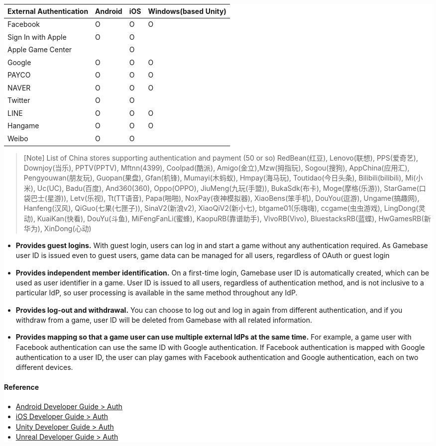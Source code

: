 | External Authentication             | Android | iOS | Windows(based Unity) |
| ----------------- | ------------ | ------------ | ------------ |
| Facebook          | O | O | O |
| Sign In with Apple | O  | O | |
| Apple Game Center |  | O | |
| Google            | O | O | O |
| PAYCO             | O | O | O |
| NAVER             | O | O | O |
| Twitter			| O | O | |
| LINE				| O | O | O  |
| Hangame			| O | O | O  |
| Weibo				| O | O |   |

> [Note] List of China stores supporting authentication and payment (50 or so) 
> RedBean(红豆), Lenovo(联想), PPS(爱奇艺), Downjoy(当乐), PPTV(PPTV), Mftnn(4399), Coolpad(酷派), Amigo(金立),Mzw(拇指玩), Sogou(搜狗), AppChina(应用汇), Pengyouwan(朋友玩), Guopan(果盘), Gfan(机锋), Mumayi(木蚂蚁), Hmpay(海马玩), Toutidao(今日头条), Bilibili(bilibili), Mi(小米), Uc(UC), Badu(百度), And360(360), Oppo(OPPO), JiuMeng(九玩(手盟)), BukaSdk(布卡), Moge(摩格(乐游)), StarGame(口袋巴士(星游)), Letv(乐视), Tt(TT语音), Papa(啪啪), NoxPay(夜神模拟器), XiaoBens(笨手机), DouYou(逗游), Ungame(搞趣网), Hanfeng(汉风), QiGuo(七果(七匣子)), SinaV2(新浪v2), XiaoQiV2(新小七), btgame01(乐嗨嗨), ccgame(虫虫游戏), LingDong(灵动), KuaiKan(快看), DouYu(斗鱼), MiFengFanLi(蜜蜂), KaopuRB(靠谱助手), VivoRB(Vivo), BluestacksRB(蓝蝶), HwGamesRB(新华为), XinDong(心动)

* **Provides guest logins.**
  With guest login, users can log in and start a game without any authentication required. As Gamebase user ID is issued even to guest users, game data can be managed for all users, regardless of OAuth or guest login
  
* **Provides independent member identification.**
  On a first-time login, Gamebase user ID is automatically created, which can be used as user identifier in a game. User ID is issued to all users, regardless of authentication method, and is not inclusive to a particular IdP, so user processing is available in the same method throughout any IdP.
  
* **Provides log-out and withdrawal.**
  You can choose to log out and log in again from different authentication, and if you withdraw from a game, user ID will be deleted from Gamebase with all related information.
  
* **Provides mapping so that a game user can use multiple external IdPs at the same time.**
  For example, a game user with Facebook authentication can use the same ID with Google authentication. If Facebook authentication is mapped with Google authentication to a user ID, the user can play games with Facebook authentication and Google authentication, each on two different devices.

#### Reference

* [Android Developer Guide > Auth](./aos-authentication)
* [iOS Developer Guide > Auth](./ios-authentication)
* [Unity Developer Guide > Auth](./unity-authentication)
* [Unreal Developer Guide > Auth](./unreal-authentication)
